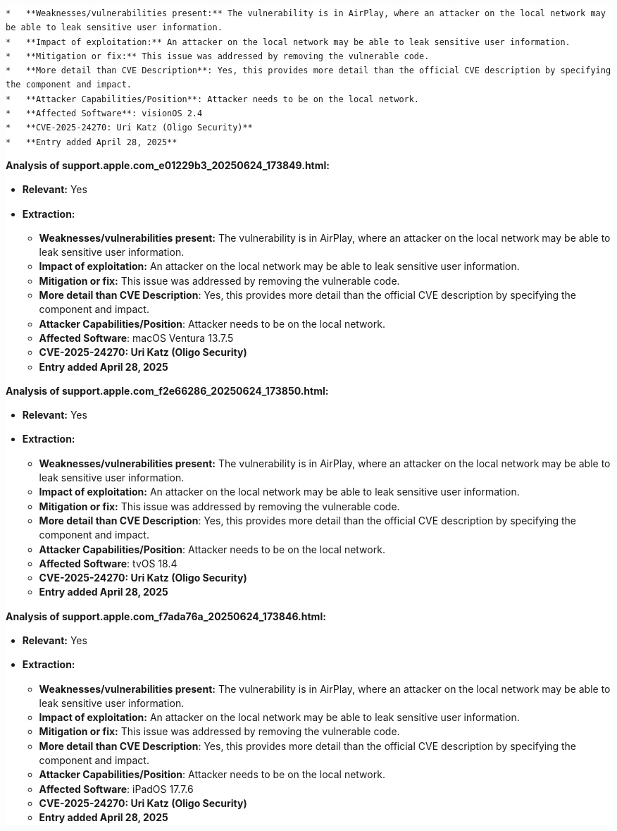     *   **Weaknesses/vulnerabilities present:** The vulnerability is in AirPlay, where an attacker on the local network may be able to leak sensitive user information.
    *   **Impact of exploitation:** An attacker on the local network may be able to leak sensitive user information.
    *   **Mitigation or fix:** This issue was addressed by removing the vulnerable code.
    *   **More detail than CVE Description**: Yes, this provides more detail than the official CVE description by specifying the component and impact.
    *   **Attacker Capabilities/Position**: Attacker needs to be on the local network.
    *   **Affected Software**: visionOS 2.4
    *   **CVE-2025-24270: Uri Katz (Oligo Security)**
    *   **Entry added April 28, 2025**

**Analysis of support.apple.com_e01229b3_20250624_173849.html:**

*   **Relevant:** Yes
*   **Extraction:**

    *   **Weaknesses/vulnerabilities present:** The vulnerability is in AirPlay, where an attacker on the local network may be able to leak sensitive user information.
    *   **Impact of exploitation:** An attacker on the local network may be able to leak sensitive user information.
    *   **Mitigation or fix:** This issue was addressed by removing the vulnerable code.
    *   **More detail than CVE Description**: Yes, this provides more detail than the official CVE description by specifying the component and impact.
    *   **Attacker Capabilities/Position**: Attacker needs to be on the local network.
    *   **Affected Software**: macOS Ventura 13.7.5
    *   **CVE-2025-24270: Uri Katz (Oligo Security)**
    *   **Entry added April 28, 2025**

**Analysis of support.apple.com_f2e66286_20250624_173850.html:**

*   **Relevant:** Yes
*   **Extraction:**

    *   **Weaknesses/vulnerabilities present:** The vulnerability is in AirPlay, where an attacker on the local network may be able to leak sensitive user information.
    *   **Impact of exploitation:** An attacker on the local network may be able to leak sensitive user information.
    *   **Mitigation or fix:** This issue was addressed by removing the vulnerable code.
    *   **More detail than CVE Description**: Yes, this provides more detail than the official CVE description by specifying the component and impact.
    *   **Attacker Capabilities/Position**: Attacker needs to be on the local network.
    *   **Affected Software**: tvOS 18.4
    *   **CVE-2025-24270: Uri Katz (Oligo Security)**
    *   **Entry added April 28, 2025**

**Analysis of support.apple.com_f7ada76a_20250624_173846.html:**

*   **Relevant:** Yes
*   **Extraction:**

    *   **Weaknesses/vulnerabilities present:** The vulnerability is in AirPlay, where an attacker on the local network may be able to leak sensitive user information.
    *   **Impact of exploitation:** An attacker on the local network may be able to leak sensitive user information.
    *   **Mitigation or fix:** This issue was addressed by removing the vulnerable code.
    *   **More detail than CVE Description**: Yes, this provides more detail than the official CVE description by specifying the component and impact.
    *   **Attacker Capabilities/Position**: Attacker needs to be on the local network.
    *   **Affected Software**: iPadOS 17.7.6
    *   **CVE-2025-24270: Uri Katz (Oligo Security)**
    *   **Entry added April 28, 2025**
